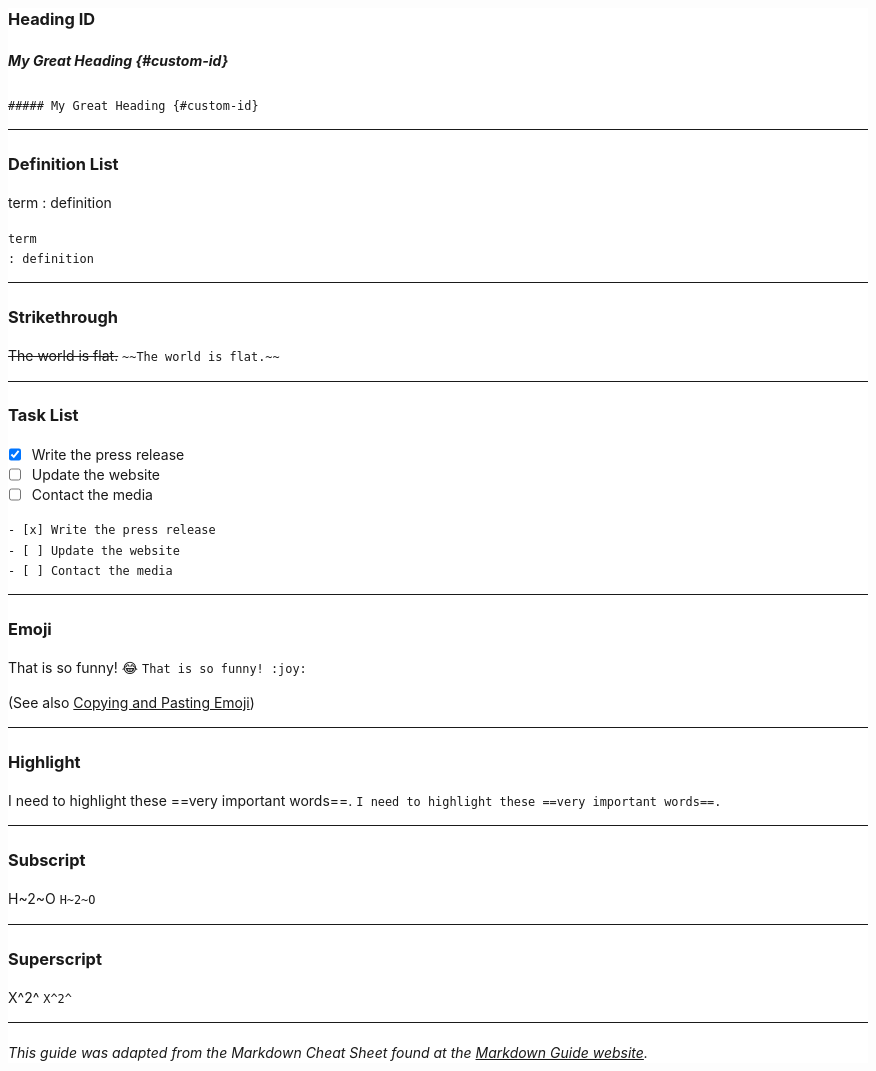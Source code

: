### Heading ID
##### My Great Heading {#custom-id}
`##### My Great Heading {#custom-id}`

---
### Definition List
term
: definition
```
term
: definition
```

---
### Strikethrough

~~The world is flat.~~
`~~The world is flat.~~`

---
### Task List
- [x] Write the press release
- [ ] Update the website
- [ ] Contact the media
```
- [x] Write the press release
- [ ] Update the website
- [ ] Contact the media
```

---
### Emoji
That is so funny! :joy:
`That is so funny! :joy:`

(See also [Copying and Pasting Emoji](https://www.markdownguide.org/extended-syntax/#copying-and-pasting-emoji))


---
### Highlight
I need to highlight these ==very important words==.
`I need to highlight these ==very important words==.`

---
### Subscript
H~2~O
`H~2~O`

---
### Superscript
X^2^
`X^2^`

---
###### *This guide was adapted from the Markdown Cheat Sheet found at the [Markdown Guide website](https://www.markdownguide.org/cheat-sheet/).*

[^1]: This is the footnote.
[^1]: This is the footnote.